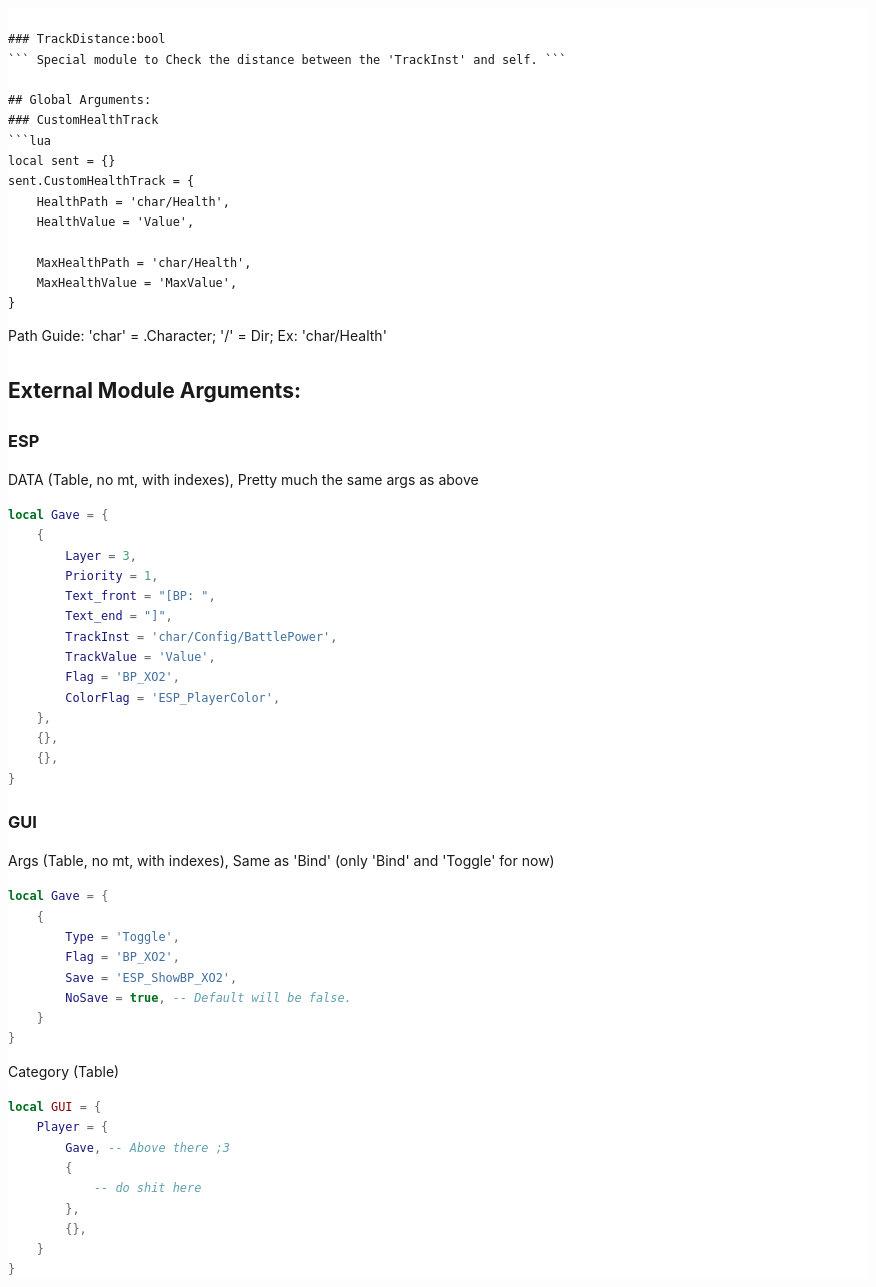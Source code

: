 ```

### TrackDistance:bool
``` Special module to Check the distance between the 'TrackInst' and self. ```

## Global Arguments:
### CustomHealthTrack
```lua
local sent = {}
sent.CustomHealthTrack = {
	HealthPath = 'char/Health',
	HealthValue = 'Value',
	
	MaxHealthPath = 'char/Health',
	MaxHealthValue = 'MaxValue',
}
```
Path Guide: 'char' = .Character; '/' = Dir; 
Ex: 'char/Health'

## External Module Arguments:
### ESP
DATA (Table, no mt, with indexes), Pretty much the same args as above
```lua
local Gave = {
	{
		Layer = 3,
		Priority = 1,
		Text_front = "[BP: ",
		Text_end = "]",
		TrackInst = 'char/Config/BattlePower',
		TrackValue = 'Value',
		Flag = 'BP_XO2',
		ColorFlag = 'ESP_PlayerColor',
	},
	{},
	{},
}
```
### GUI
Args (Table, no mt, with indexes), Same as 'Bind' (only 'Bind' and 'Toggle' for now)
```lua
local Gave = {
	{
		Type = 'Toggle',
		Flag = 'BP_XO2',
		Save = 'ESP_ShowBP_XO2',
		NoSave = true, -- Default will be false.
	}
}
```
Category (Table)
```lua
local GUI = {
	Player = {
		Gave, -- Above there ;3
		{
			-- do shit here
		},
		{},
	}
}
```